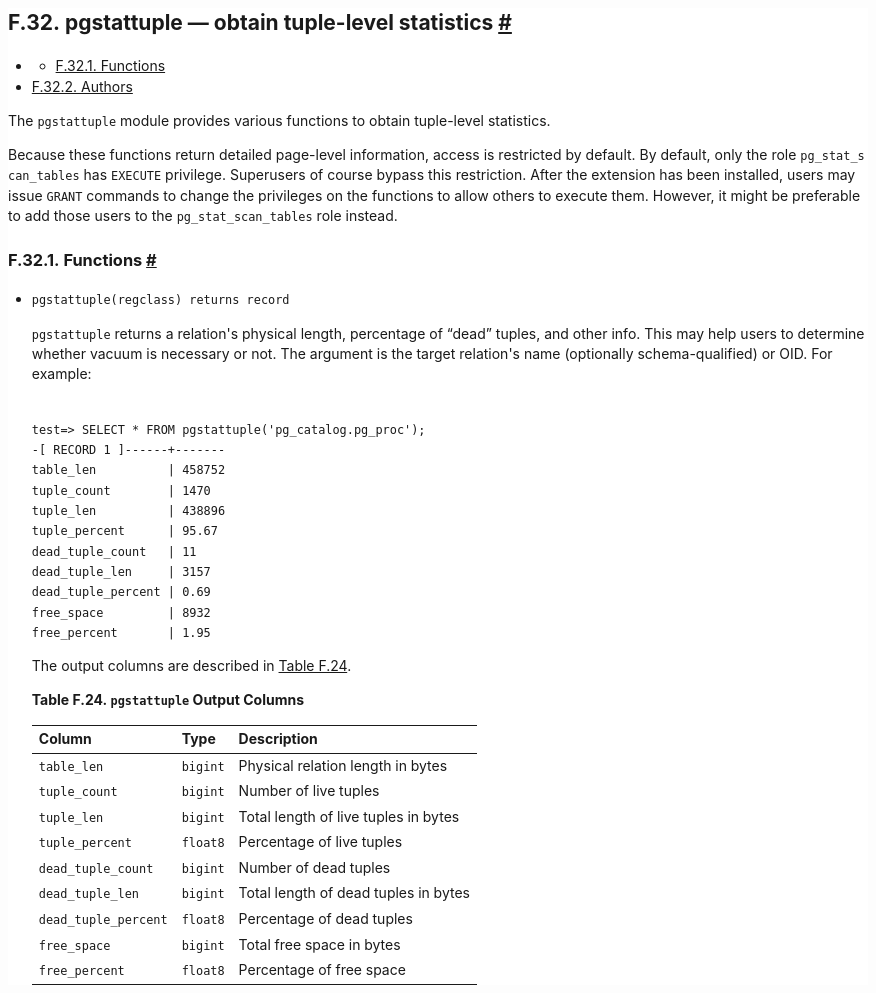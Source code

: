 ## F.32. pgstattuple — obtain tuple-level statistics [#](#PGSTATTUPLE)

  * *   [F.32.1. Functions](pgstattuple.html#PGSTATTUPLE-FUNCS)
  * [F.32.2. Authors](pgstattuple.html#PGSTATTUPLE-AUTHORS)

The `pgstattuple` module provides various functions to obtain tuple-level statistics.

Because these functions return detailed page-level information, access is restricted by default. By default, only the role `pg_stat_scan_tables` has `EXECUTE` privilege. Superusers of course bypass this restriction. After the extension has been installed, users may issue `GRANT` commands to change the privileges on the functions to allow others to execute them. However, it might be preferable to add those users to the `pg_stat_scan_tables` role instead.

### F.32.1. Functions [#](#PGSTATTUPLE-FUNCS)

* `pgstattuple(regclass) returns record`

    `pgstattuple` returns a relation's physical length, percentage of “dead” tuples, and other info. This may help users to determine whether vacuum is necessary or not. The argument is the target relation's name (optionally schema-qualified) or OID. For example:

    ```

    test=> SELECT * FROM pgstattuple('pg_catalog.pg_proc');
    -[ RECORD 1 ]------+-------
    table_len          | 458752
    tuple_count        | 1470
    tuple_len          | 438896
    tuple_percent      | 95.67
    dead_tuple_count   | 11
    dead_tuple_len     | 3157
    dead_tuple_percent | 0.69
    free_space         | 8932
    free_percent       | 1.95
    ```

    The output columns are described in [Table F.24](pgstattuple.html#PGSTATTUPLE-COLUMNS "Table F.24. pgstattuple Output Columns").

    **Table F.24. `pgstattuple` Output Columns**

    | Column               | Type     | Description                          |
    | -------------------- | -------- | ------------------------------------ |
    | `table_len`          | `bigint` | Physical relation length in bytes    |
    | `tuple_count`        | `bigint` | Number of live tuples                |
    | `tuple_len`          | `bigint` | Total length of live tuples in bytes |
    | `tuple_percent`      | `float8` | Percentage of live tuples            |
    | `dead_tuple_count`   | `bigint` | Number of dead tuples                |
    | `dead_tuple_len`     | `bigint` | Total length of dead tuples in bytes |
    | `dead_tuple_percent` | `float8` | Percentage of dead tuples            |
    | `free_space`         | `bigint` | Total free space in bytes            |
    | `free_percent`       | `float8` | Percentage of free space             |
